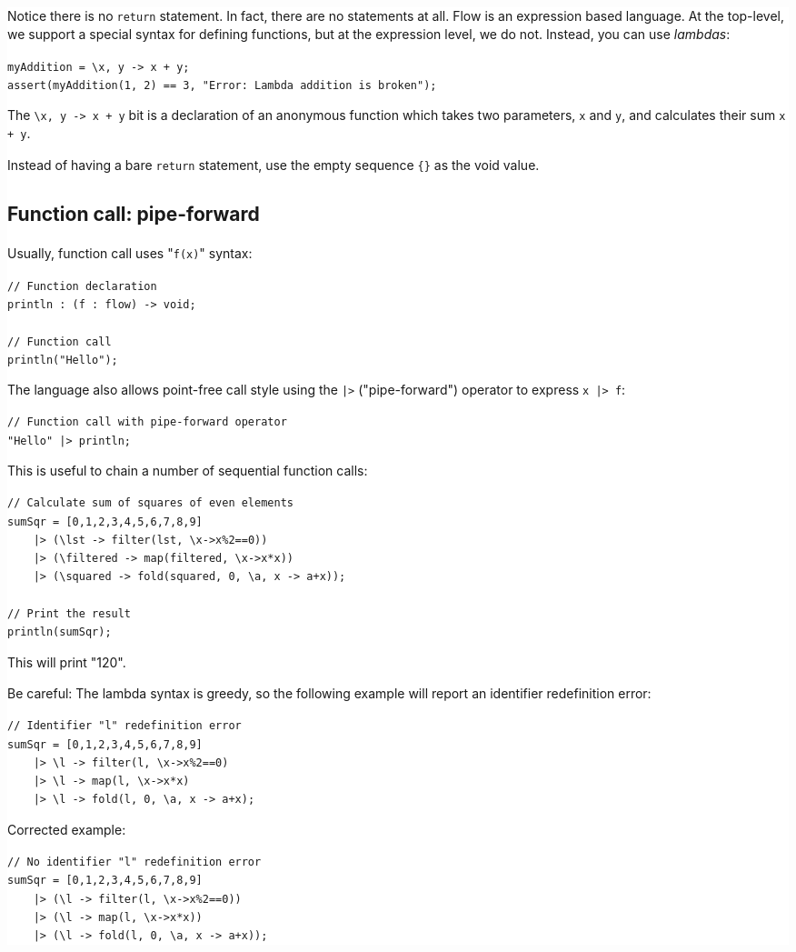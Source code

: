 Notice there is no `return` statement. In fact, there are no statements at all.
Flow is an expression based language. At the top-level, we support a special
syntax for defining functions, but at the expression level, we do not. Instead,
you can use _lambdas_:

	myAddition = \x, y -> x + y;
	assert(myAddition(1, 2) == 3, "Error: Lambda addition is broken");

The `\x, y -> x + y` bit is a declaration of an anonymous function which takes
two parameters, `x` and `y`, and calculates their sum `x + y`.

Instead of having a bare `return` statement, use the empty sequence `{}` as the void value.

<h2 id=pipe>Function call: pipe-forward</h2>

Usually, function call uses "`f(x)`" syntax:

	// Function declaration
	println : (f : flow) -> void;

	// Function call
	println("Hello");

The language also allows point-free call style using the `|>` ("pipe-forward") operator to
express `x |> f`:

	// Function call with pipe-forward operator
	"Hello" |> println;

This is useful to chain a number of sequential function calls:

	// Calculate sum of squares of even elements
	sumSqr = [0,1,2,3,4,5,6,7,8,9]
		|> (\lst -> filter(lst, \x->x%2==0))
		|> (\filtered -> map(filtered, \x->x*x))
		|> (\squared -> fold(squared, 0, \a, x -> a+x));

	// Print the result
	println(sumSqr);

This will print "120".

Be careful: The lambda syntax is greedy, so the following example will report an identifier redefinition error:

	// Identifier "l" redefinition error
	sumSqr = [0,1,2,3,4,5,6,7,8,9]
		|> \l -> filter(l, \x->x%2==0)
		|> \l -> map(l, \x->x*x)
		|> \l -> fold(l, 0, \a, x -> a+x);

Corrected example:

	// No identifier "l" redefinition error
	sumSqr = [0,1,2,3,4,5,6,7,8,9]
		|> (\l -> filter(l, \x->x%2==0))
		|> (\l -> map(l, \x->x*x))
		|> (\l -> fold(l, 0, \a, x -> a+x));

